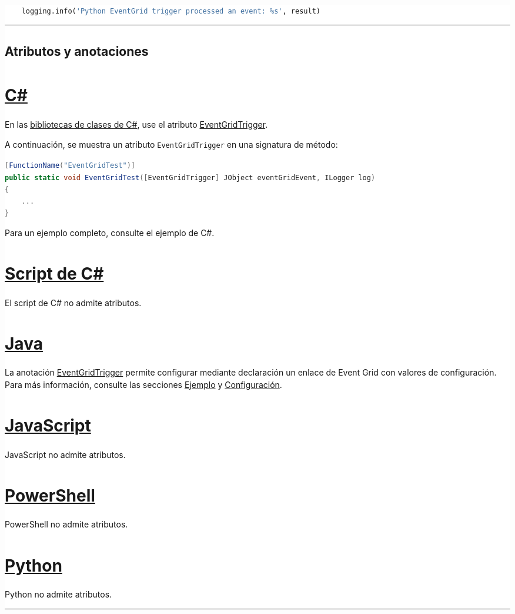 ```python
    logging.info('Python EventGrid trigger processed an event: %s', result)
```

---

## <a name="attributes-and-annotations"></a>Atributos y anotaciones

# <a name="c"></a>[C#](#tab/csharp)

En las [bibliotecas de clases de C#](functions-dotnet-class-library.md), use el atributo [EventGridTrigger](https://github.com/Azure/azure-functions-eventgrid-extension/blob/master/src/EventGridExtension/TriggerBinding/EventGridTriggerAttribute.cs).

A continuación, se muestra un atributo `EventGridTrigger` en una signatura de método:

```csharp
[FunctionName("EventGridTest")]
public static void EventGridTest([EventGridTrigger] JObject eventGridEvent, ILogger log)
{
    ...
}
```

Para un ejemplo completo, consulte el ejemplo de C#.

# <a name="c-script"></a>[Script de C#](#tab/csharp-script)

El script de C# no admite atributos.

# <a name="java"></a>[Java](#tab/java)

La anotación [EventGridTrigger](https://github.com/Azure/azure-functions-java-library/blob/master/src/main/java/com/microsoft/azure/functions/annotation/EventGridTrigger.java) permite configurar mediante declaración un enlace de Event Grid con valores de configuración. Para más información, consulte las secciones [Ejemplo](#example) y [Configuración](#configuration).

# <a name="javascript"></a>[JavaScript](#tab/javascript)

JavaScript no admite atributos.

# <a name="powershell"></a>[PowerShell](#tab/powershell)

PowerShell no admite atributos.

# <a name="python"></a>[Python](#tab/python)

Python no admite atributos.

---